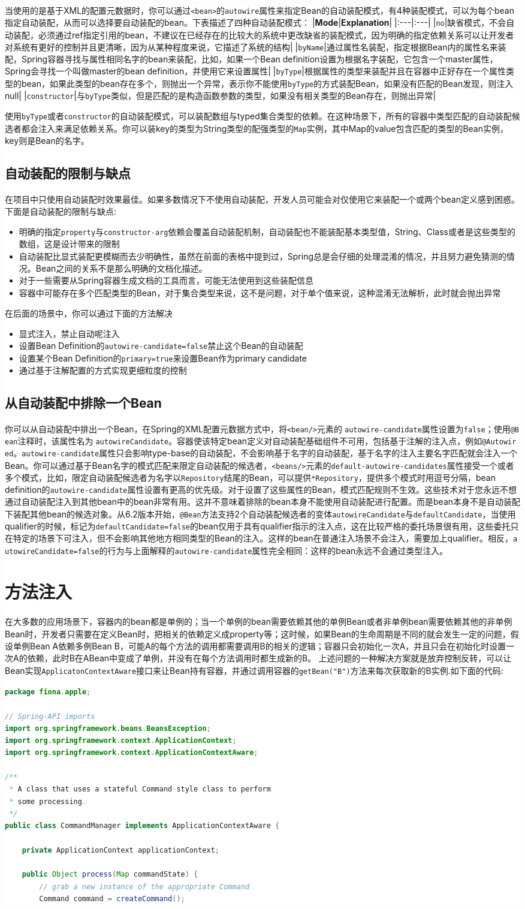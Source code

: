 当使用的是基于XML的配置元数据时，你可以通过`<bean>`的`autowire`属性来指定Bean的自动装配模式，有4种装配模式，可以为每个bean指定自动装配，从而可以选择要自动装配的bean。下表描述了四种自动装配模式：
|**Mode**|**Explanation**|
|:---|:---|
|`no`|缺省模式，不会自动装配，必须通过ref指定引用的bean，不建议在已经存在的比较大的系统中更改缺省的装配模式，因为明确的指定依赖关系可以让开发者对系统有更好的控制并且更清晰，因为从某种程度来说，它描述了系统的结构|
|`byName`|通过属性名装配，指定根据Bean内的属性名来装配，Spring容器寻找与属性相同名字的bean来装配，比如，如果一个Bean definition设置为根据名字装配，它包含一个master属性，Spring会寻找一个叫做master的bean definition，并使用它来设置属性|
|`byType`|根据属性的类型来装配并且在容器中正好存在一个属性类型的bean，如果此类型的bean存在多个，则抛出一个异常，表示你不能使用`byType`的方式装配Bean，如果没有匹配的Bean发现，则注入null|
|`constructor`|与`byType`类似，但是匹配的是构造函数参数的类型，如果没有相关类型的Bean存在，则抛出异常|

使用`byType`或者`constructor`的自动装配模式，可以装配数组与typed集合类型的依赖。在这种场景下，所有的容器中类型匹配的自动装配候选者都会注入来满足依赖关系。你可以装key的类型为String类型的配强类型的`Map`实例，其中Map的value包含匹配的类型的Bean实例，key则是Bean的名字。
## 自动装配的限制与缺点
在项目中只使用自动装配时效果最佳。如果多数情况下不使用自动装配，开发人员可能会对仅使用它来装配一个或两个bean定义感到困惑。下面是自动装配的限制与缺点:
- 明确的指定`property`与`constructor-arg`依赖会覆盖自动装配机制，自动装配也不能装配基本类型值，String、Class或者是这些类型的数组，这是设计带来的限制
- 自动装配比显式装配更模糊而去少明确性，虽然在前面的表格中提到过，Spring总是会仔细的处理混淆的情况，并且努力避免猜测的情况。Bean之间的关系不是那么明确的文档化描述。
- 对于一些需要从Spring容器生成文档的工具而言，可能无法使用到这些装配信息
- 容器中可能存在多个匹配类型的Bean，对于集合类型来说，这不是问题，对于单个值来说，这种混淆无法解析，此时就会抛出异常

在后面的场景中，你可以通过下面的方法解决
- 显式注入，禁止自动呢注入
- 设置Bean Definition的`autowire-candidate=false`禁止这个Bean的自动装配
- 设置某个Bean Definition的`primary=true`来设置Bean作为primary candidate
- 通过基于注解配置的方式实现更细粒度的控制
## 从自动装配中排除一个Bean
你可以从自动装配中排出一个Bean，在Spring的XML配置元数据方式中，将`<bean/>`元素的 `autowire-candidate`属性设置为`false`；使用`@Bean`注释时，该属性名为 `autowireCandidate`。容器使该特定bean定义对自动装配基础组件不可用，包括基于注解的注入点，例如`@Autowired`。`autowire-candidate`属性只会影响type-base的自动装配，不会影响基于名字的自动装配，基于名字的注入主要名字匹配就会注入一个Bean。你可以通过基于Bean名字的模式匹配来限定自动装配的候选者，`<beans/>`元素的`default-autowire-candidates`属性接受一个或者多个模式，比如，限定自动装配候选者为名字以`Repository`结尾的Bean，可以提供`*Repository`，提供多个模式时用逗号分隔，bean definition的`autowire-candidate`属性设置有更高的优先级。对于设置了这些属性的Bean，模式匹配规则不生效。这些技术对于您永远不想通过自动装配注入到其他bean中的bean非常有用。这并不意味着排除的bean本身不能使用自动装配进行配置。而是bean本身不是自动装配下装配其他bean的候选对象。从6.2版本开始，`@Bean`方法支持2个自动装配候选者的变体`autowireCandidate`与`defaultCandidate`，当使用qualifier的时候，标记为`defaultCandidate=false`的bean仅用于具有qualifier指示的注入点，这在比较严格的委托场景很有用，这些委托只在特定的场景下可注入，但不会影响其他地方相同类型的Bean的注入。这样的bean在普通注入场景不会注入，需要加上qualifier。相反，`autowireCandidate=false`的行为与上面解释的`autowire-candidate`属性完全相同：这样的bean永远不会通过类型注入。
# 方法注入
在大多数的应用场景下，容器内的bean都是单例的；当一个单例的bean需要依赖其他的单例Bean或者非单例bean需要依赖其他的非单例Bean时，开发者只需要在定义Bean时，把相关的依赖定义成property等；这时候，如果Bean的生命周期是不同的就会发生一定的问题，假设单例Bean A依赖多例Bean B，可能A的每个方法的调用都需要调用B的相关的逻辑；容器只会初始化一次A，并且只会在初始化时设置一次A的依赖，此时B在ABean中变成了单例，并没有在每个方法调用时都生成新的B。
上述问题的一种解决方案就是放弃控制反转，可以让Bean实现`ApplicatonContextAware`接口来让Bean持有容器，并通过调用容器的`getBean("B")`方法来每次获取新的B实例.如下面的代码:
```java
package fiona.apple;

// Spring-API imports
import org.springframework.beans.BeansException;
import org.springframework.context.ApplicationContext;
import org.springframework.context.ApplicationContextAware;

/**
 * A class that uses a stateful Command-style class to perform
 * some processing.
 */
public class CommandManager implements ApplicationContextAware {

	private ApplicationContext applicationContext;

	public Object process(Map commandState) {
		// grab a new instance of the appropriate Command
		Command command = createCommand();
```